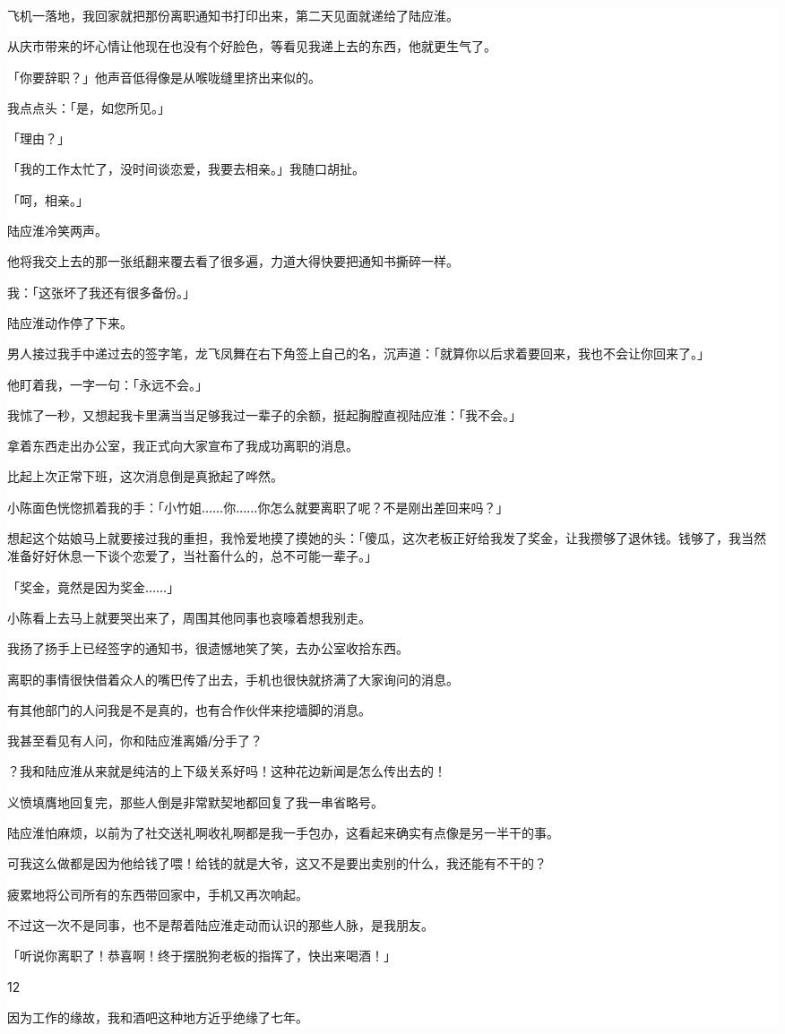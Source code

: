 飞机一落地，我回家就把那份离职通知书打印出来，第二天见面就递给了陆应淮。

从庆市带来的坏心情让他现在也没有个好脸色，等看见我递上去的东西，他就更生气了。

「你要辞职？」他声音低得像是从喉咙缝里挤出来似的。

我点点头：「是，如您所见。」

「理由？」

「我的工作太忙了，没时间谈恋爱，我要去相亲。」我随口胡扯。

「呵，相亲。」

陆应淮冷笑两声。

他将我交上去的那一张纸翻来覆去看了很多遍，力道大得快要把通知书撕碎一样。

我：「这张坏了我还有很多备份。」

陆应淮动作停了下来。

男人接过我手中递过去的签字笔，龙飞凤舞在右下角签上自己的名，沉声道：「就算你以后求着要回来，我也不会让你回来了。」

他盯着我，一字一句：「永远不会。」

我怵了一秒，又想起我卡里满当当足够我过一辈子的余额，挺起胸膛直视陆应淮：「我不会。」

拿着东西走出办公室，我正式向大家宣布了我成功离职的消息。

比起上次正常下班，这次消息倒是真掀起了哗然。

小陈面色恍惚抓着我的手：「小竹姐……你……你怎么就要离职了呢？不是刚出差回来吗？」

想起这个姑娘马上就要接过我的重担，我怜爱地摸了摸她的头：「傻瓜，这次老板正好给我发了奖金，让我攒够了退休钱。钱够了，我当然准备好好休息一下谈个恋爱了，当社畜什么的，总不可能一辈子。」

「奖金，竟然是因为奖金……」

小陈看上去马上就要哭出来了，周围其他同事也哀嚎着想我别走。

我扬了扬手上已经签字的通知书，很遗憾地笑了笑，去办公室收拾东西。

离职的事情很快借着众人的嘴巴传了出去，手机也很快就挤满了大家询问的消息。

有其他部门的人问我是不是真的，也有合作伙伴来挖墙脚的消息。

我甚至看见有人问，你和陆应淮离婚/分手了？

？我和陆应淮从来就是纯洁的上下级关系好吗！这种花边新闻是怎么传出去的！

义愤填膺地回复完，那些人倒是非常默契地都回复了我一串省略号。

陆应淮怕麻烦，以前为了社交送礼啊收礼啊都是我一手包办，这看起来确实有点像是另一半干的事。

可我这么做都是因为他给钱了喂！给钱的就是大爷，这又不是要出卖别的什么，我还能有不干的？

疲累地将公司所有的东西带回家中，手机又再次响起。

不过这一次不是同事，也不是帮着陆应淮走动而认识的那些人脉，是我朋友。

「听说你离职了！恭喜啊！终于摆脱狗老板的指挥了，快出来喝酒！」

12

因为工作的缘故，我和酒吧这种地方近乎绝缘了七年。
